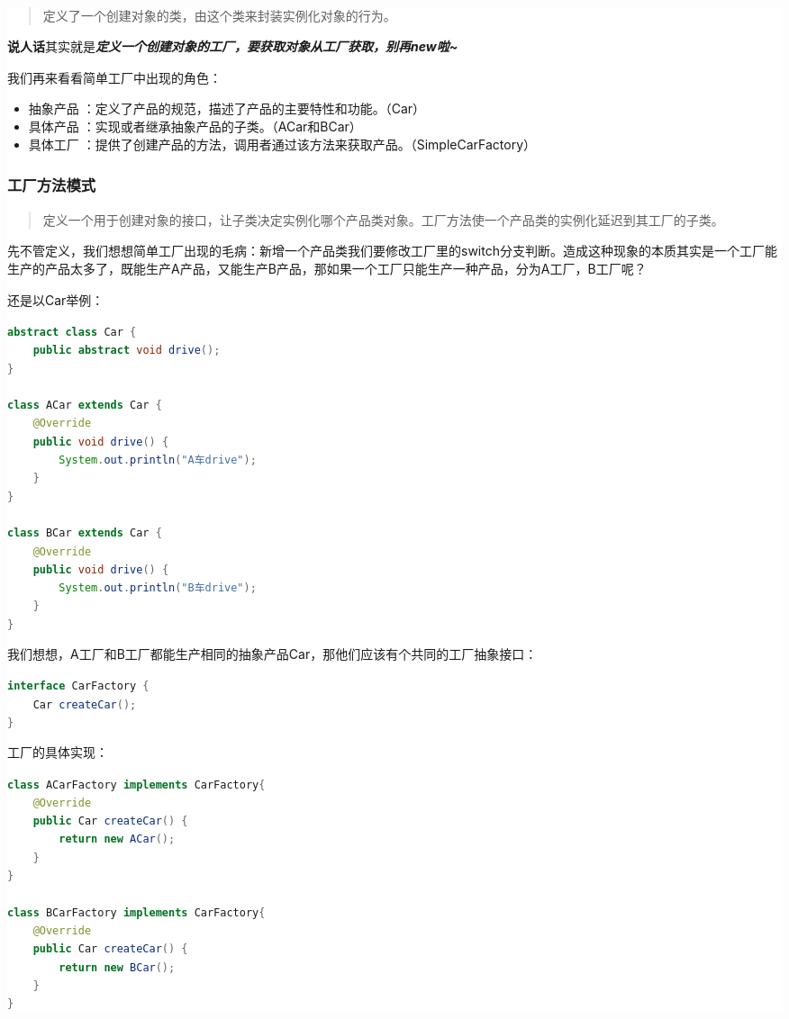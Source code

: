 > 定义了一个创建对象的类，由这个类来封装实例化对象的行为。

**说人话**其实就是***定义一个创建对象的工厂，要获取对象从工厂获取，别再new啦~***

我们再来看看简单工厂中出现的角色：

- 抽象产品 ：定义了产品的规范，描述了产品的主要特性和功能。（Car）
- 具体产品 ：实现或者继承抽象产品的子类。（ACar和BCar）
- 具体工厂 ：提供了创建产品的方法，调用者通过该方法来获取产品。（SimpleCarFactory）

### 工厂方法模式

> 定义一个用于创建对象的接口，让子类决定实例化哪个产品类对象。工厂方法使一个产品类的实例化延迟到其工厂的子类。

先不管定义，我们想想简单工厂出现的毛病：新增一个产品类我们要修改工厂里的switch分支判断。造成这种现象的本质其实是一个工厂能生产的产品太多了，既能生产A产品，又能生产B产品，那如果一个工厂只能生产一种产品，分为A工厂，B工厂呢？

还是以Car举例：

```java
abstract class Car {
    public abstract void drive();
}

class ACar extends Car {
    @Override
    public void drive() {
        System.out.println("A车drive");
    }
}

class BCar extends Car {
    @Override
    public void drive() {
        System.out.println("B车drive");
    }
}
```

我们想想，A工厂和B工厂都能生产相同的抽象产品Car，那他们应该有个共同的工厂抽象接口：

```java
interface CarFactory {
    Car createCar();
}
```

工厂的具体实现：

```java
class ACarFactory implements CarFactory{
    @Override
    public Car createCar() {
        return new ACar();
    }
}

class BCarFactory implements CarFactory{
    @Override
    public Car createCar() {
        return new BCar();
    }
}
```
